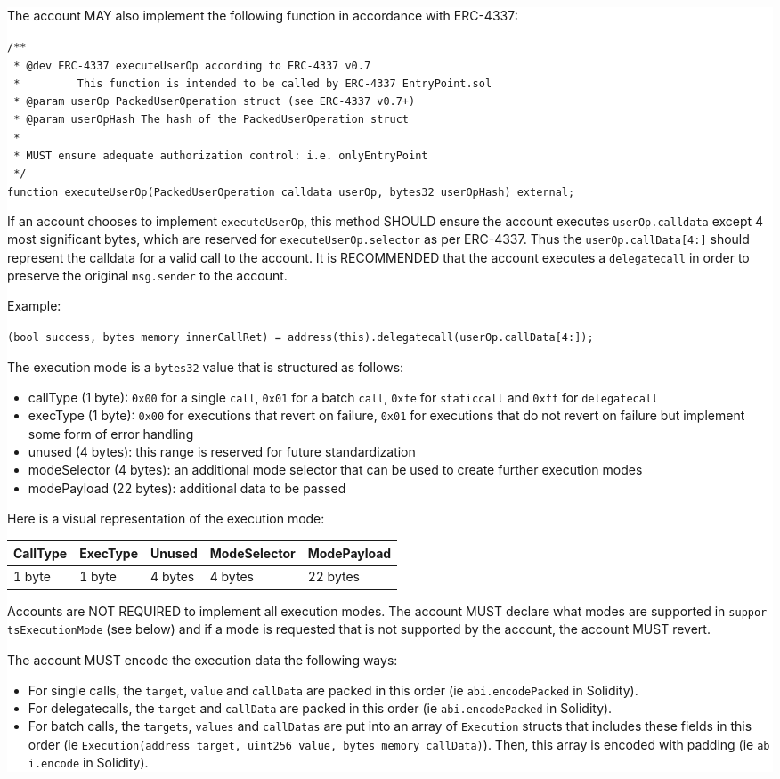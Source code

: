 The account MAY also implement the following function in accordance with ERC-4337:

```solidity
/**
 * @dev ERC-4337 executeUserOp according to ERC-4337 v0.7
 *         This function is intended to be called by ERC-4337 EntryPoint.sol
 * @param userOp PackedUserOperation struct (see ERC-4337 v0.7+)
 * @param userOpHash The hash of the PackedUserOperation struct
 *
 * MUST ensure adequate authorization control: i.e. onlyEntryPoint
 */
function executeUserOp(PackedUserOperation calldata userOp, bytes32 userOpHash) external;
```

If an account chooses to implement `executeUserOp`, this method SHOULD ensure the account executes `userOp.calldata` except 4 most significant bytes, which are reserved for `executeUserOp.selector` as per ERC-4337. Thus the `userOp.callData[4:]` should represent the calldata for a valid call to the account. It is RECOMMENDED that the account executes a `delegatecall` in order to preserve the original `msg.sender` to the account.

Example:

```
(bool success, bytes memory innerCallRet) = address(this).delegatecall(userOp.callData[4:]);
```

The execution mode is a `bytes32` value that is structured as follows:

- callType (1 byte): `0x00` for a single `call`, `0x01` for a batch `call`, `0xfe` for `staticcall` and `0xff` for `delegatecall`
- execType (1 byte): `0x00` for executions that revert on failure, `0x01` for executions that do not revert on failure but implement some form of error handling
- unused (4 bytes): this range is reserved for future standardization
- modeSelector (4 bytes): an additional mode selector that can be used to create further execution modes
- modePayload (22 bytes): additional data to be passed

Here is a visual representation of the execution mode:

| CallType | ExecType | Unused  | ModeSelector | ModePayload |
| -------- | -------- | ------- | ------------ | ----------- |
| 1 byte   | 1 byte   | 4 bytes | 4 bytes      | 22 bytes    |

Accounts are NOT REQUIRED to implement all execution modes. The account MUST declare what modes are supported in `supportsExecutionMode` (see below) and if a mode is requested that is not supported by the account, the account MUST revert.

The account MUST encode the execution data the following ways:

- For single calls, the `target`, `value` and `callData` are packed in this order (ie `abi.encodePacked` in Solidity).
- For delegatecalls, the `target` and `callData` are packed in this order (ie `abi.encodePacked` in Solidity).
- For batch calls, the `targets`, `values` and `callDatas` are put into an array of `Execution` structs that includes these fields in this order (ie `Execution(address target, uint256 value, bytes memory callData)`). Then, this array is encoded with padding (ie `abi.encode` in Solidity).

